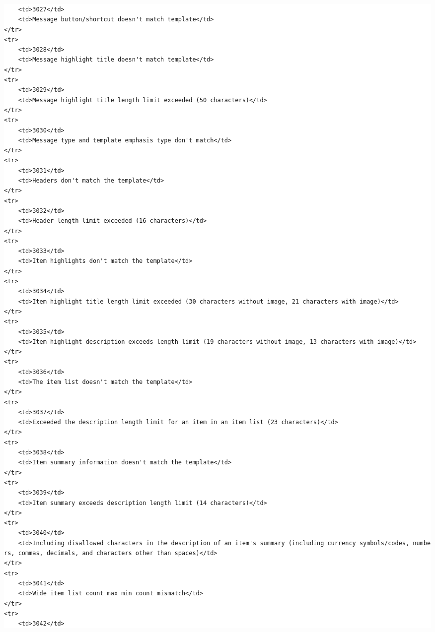 		<td>3027</td>
		<td>Message button/shortcut doesn't match template</td>
	</tr>
	<tr>
		<td>3028</td>
		<td>Message highlight title doesn't match template</td>
	</tr>
	<tr>
		<td>3029</td>
		<td>Message highlight title length limit exceeded (50 characters)</td>
	</tr>
	<tr>
		<td>3030</td>
		<td>Message type and template emphasis type don't match</td>
	</tr>
	<tr>
		<td>3031</td>
		<td>Headers don't match the template</td>
	</tr>
	<tr>
		<td>3032</td>
		<td>Header length limit exceeded (16 characters)</td>
	</tr>
	<tr>
		<td>3033</td>
		<td>Item highlights don't match the template</td>
	</tr>
	<tr>
		<td>3034</td>
		<td>Item highlight title length limit exceeded (30 characters without image, 21 characters with image)</td>
	</tr>
	<tr>
		<td>3035</td>
		<td>Item highlight description exceeds length limit (19 characters without image, 13 characters with image)</td>
	</tr>
	<tr>
		<td>3036</td>
		<td>The item list doesn't match the template</td>
	</tr>
	<tr>
		<td>3037</td>
		<td>Exceeded the description length limit for an item in an item list (23 characters)</td>
	</tr>
	<tr>
		<td>3038</td>
		<td>Item summary information doesn't match the template</td>
	</tr>
	<tr>
		<td>3039</td>
		<td>Item summary exceeds description length limit (14 characters)</td>
	</tr>
	<tr>
		<td>3040</td>
		<td>Including disallowed characters in the description of an item's summary (including currency symbols/codes, numbers, commas, decimals, and characters other than spaces)</td>
	</tr>
	<tr>
		<td>3041</td>
		<td>Wide item list count max min count mismatch</td>
	</tr>
	<tr>
		<td>3042</td>